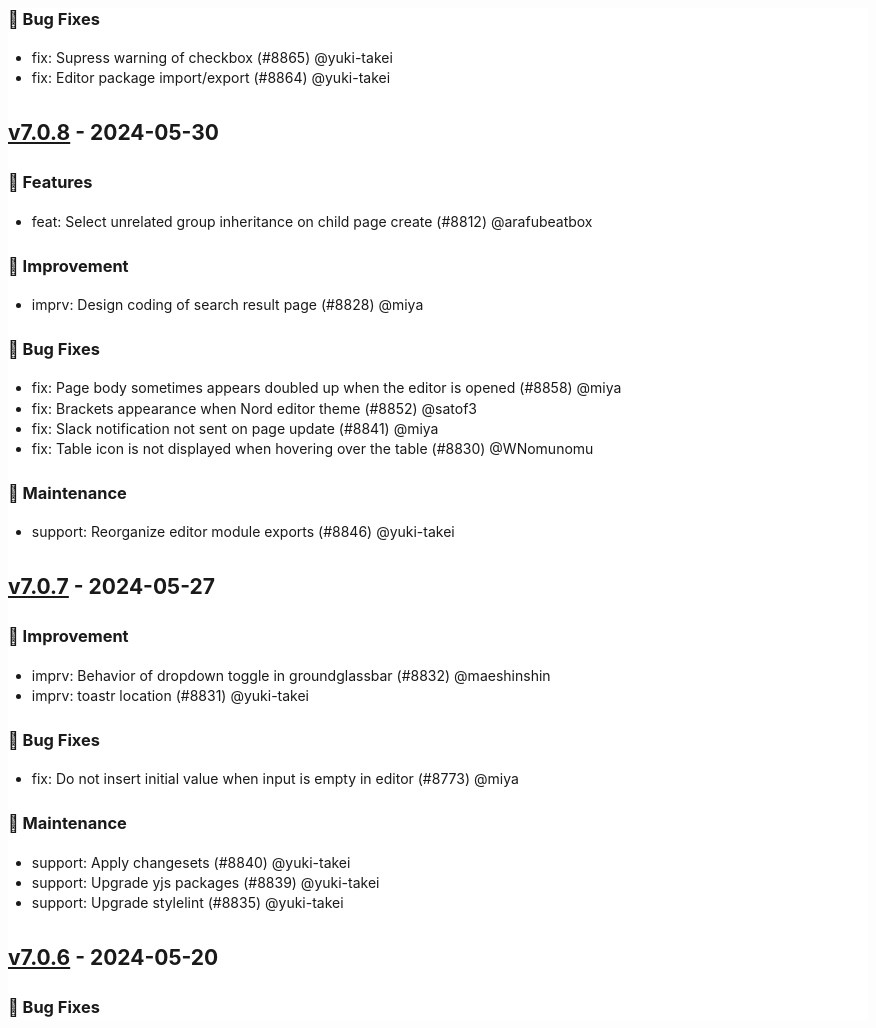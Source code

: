 ### 🐛 Bug Fixes

* fix: Supress warning of checkbox (#8865) @yuki-takei
* fix: Editor package import/export (#8864) @yuki-takei

## [v7.0.8](https://github.com/weseek/growi/compare/v7.0.7...v7.0.8) - 2024-05-30

### 💎 Features

* feat: Select unrelated group inheritance on child page create (#8812) @arafubeatbox

### 🚀 Improvement

* imprv: Design coding of search result page (#8828) @miya

### 🐛 Bug Fixes

* fix: Page body sometimes appears doubled up when the editor is opened (#8858) @miya
* fix: Brackets appearance when Nord editor theme (#8852) @satof3
* fix: Slack notification not sent on page update (#8841) @miya
* fix: Table icon is not displayed when hovering over the table (#8830) @WNomunomu

### 🧰 Maintenance

* support: Reorganize editor module exports (#8846) @yuki-takei

## [v7.0.7](https://github.com/weseek/growi/compare/v7.0.6...v7.0.7) - 2024-05-27

### 🚀 Improvement

* imprv: Behavior of dropdown toggle in groundglassbar (#8832) @maeshinshin
* imprv: toastr location (#8831) @yuki-takei

### 🐛 Bug Fixes

* fix: Do not insert initial value when input is empty in editor (#8773) @miya

### 🧰 Maintenance

* support: Apply changesets (#8840) @yuki-takei
* support: Upgrade yjs packages (#8839) @yuki-takei
* support: Upgrade stylelint (#8835) @yuki-takei

## [v7.0.6](https://github.com/weseek/growi/compare/v7.0.5...v7.0.6) - 2024-05-20

### 🐛 Bug Fixes
